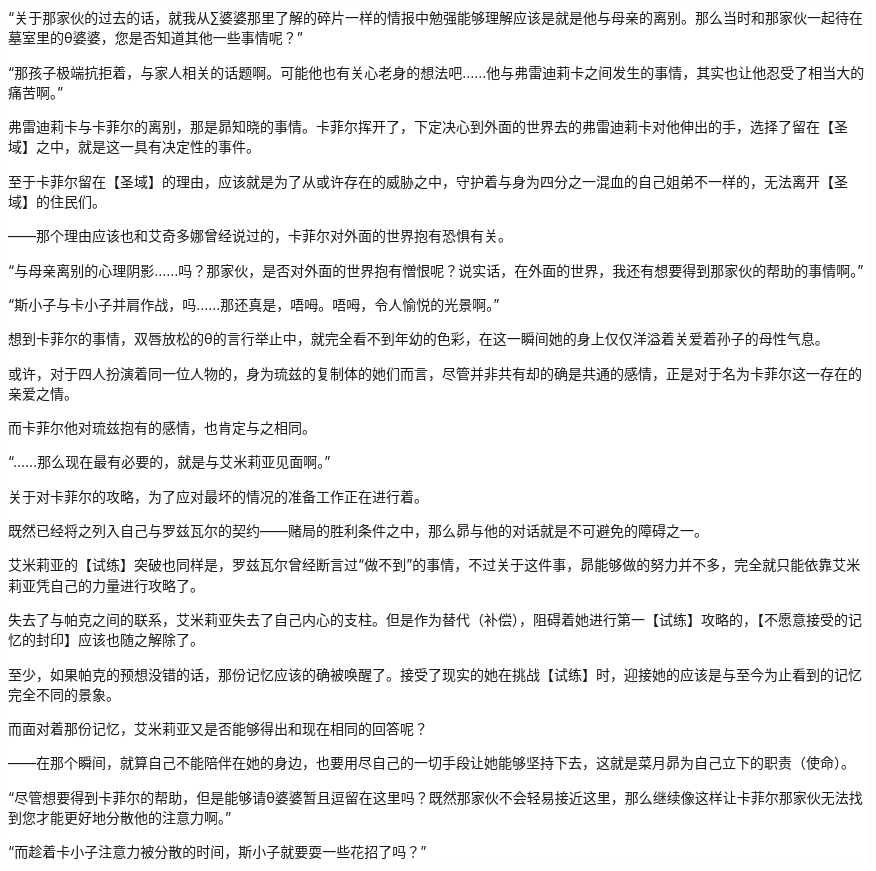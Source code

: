 “关于那家伙的过去的话，就我从∑婆婆那里了解的碎片一样的情报中勉强能够理解应该是就是他与母亲的离别。那么当时和那家伙一起待在墓室里的θ婆婆，您是否知道其他一些事情呢？”



“那孩子极端抗拒着，与家人相关的话题啊。可能他也有关心老身的想法吧……他与弗雷迪莉卡之间发生的事情，其实也让他忍受了相当大的痛苦啊。”



弗雷迪莉卡与卡菲尔的离别，那是昴知晓的事情。卡菲尔挥开了，下定决心到外面的世界去的弗雷迪莉卡对他伸出的手，选择了留在【圣域】之中，就是这一具有决定性的事件。



至于卡菲尔留在【圣域】的理由，应该就是为了从或许存在的威胁之中，守护着与身为四分之一混血的自己姐弟不一样的，无法离开【圣域】的住民们。



——那个理由应该也和艾奇多娜曾经说过的，卡菲尔对外面的世界抱有恐惧有关。



“与母亲离别的心理阴影……吗？那家伙，是否对外面的世界抱有憎恨呢？说实话，在外面的世界，我还有想要得到那家伙的帮助的事情啊。”



“斯小子与卡小子并肩作战，吗……那还真是，唔呣。唔呣，令人愉悦的光景啊。”



想到卡菲尔的事情，双唇放松的θ的言行举止中，就完全看不到年幼的色彩，在这一瞬间她的身上仅仅洋溢着关爱着孙子的母性气息。



或许，对于四人扮演着同一位人物的，身为琉兹的复制体的她们而言，尽管并非共有却的确是共通的感情，正是对于名为卡菲尔这一存在的亲爱之情。



而卡菲尔他对琉兹抱有的感情，也肯定与之相同。



“……那么现在最有必要的，就是与艾米莉亚见面啊。”



关于对卡菲尔的攻略，为了应对最坏的情况的准备工作正在进行着。



既然已经将之列入自己与罗兹瓦尔的契约——赌局的胜利条件之中，那么昴与他的对话就是不可避免的障碍之一。



艾米莉亚的【试练】突破也同样是，罗兹瓦尔曾经断言过“做不到”的事情，不过关于这件事，昴能够做的努力并不多，完全就只能依靠艾米莉亚凭自己的力量进行攻略了。



失去了与帕克之间的联系，艾米莉亚失去了自己内心的支柱。但是作为替代（补偿），阻碍着她进行第一【试练】攻略的，【不愿意接受的记忆的封印】应该也随之解除了。



至少，如果帕克的预想没错的话，那份记忆应该的确被唤醒了。接受了现实的她在挑战【试练】时，迎接她的应该是与至今为止看到的记忆完全不同的景象。



而面对着那份记忆，艾米莉亚又是否能够得出和现在相同的回答呢？



——在那个瞬间，就算自己不能陪伴在她的身边，也要用尽自己的一切手段让她能够坚持下去，这就是菜月昴为自己立下的职责（使命）。



“尽管想要得到卡菲尔的帮助，但是能够请θ婆婆暂且逗留在这里吗？既然那家伙不会轻易接近这里，那么继续像这样让卡菲尔那家伙无法找到您才能更好地分散他的注意力啊。”



“而趁着卡小子注意力被分散的时间，斯小子就要耍一些花招了吗？”
